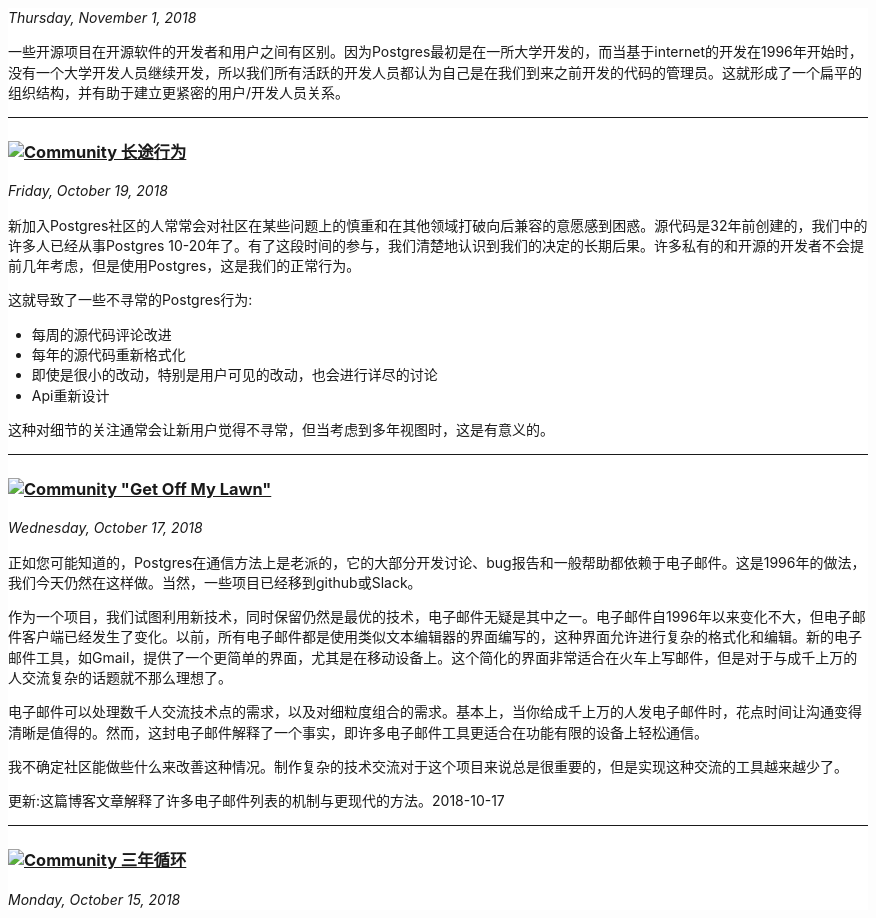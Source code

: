 *Thursday, November 1, 2018*

一些开源项目在开源软件的开发者和用户之间有区别。因为Postgres最初是在一所大学开发的，而当基于internet的开发在1996年开始时，没有一个大学开发人员继续开发，所以我们所有活跃的开发人员都认为自己是在我们到来之前开发的代码的管理员。这就形成了一个扁平的组织结构，并有助于建立更紧密的用户/开发人员关系。 



------

### [![Community](https://momjian.us/main/img/pgblog/community.gif) 长途行为](https://momjian.us/main/blogs/pgblog/2018.html#October_19_2018)

*Friday, October 19, 2018*

新加入Postgres社区的人常常会对社区在某些问题上的慎重和在其他领域打破向后兼容的意愿感到困惑。源代码是32年前创建的，我们中的许多人已经从事Postgres 10-20年了。有了这段时间的参与，我们清楚地认识到我们的决定的长期后果。许多私有的和开源的开发者不会提前几年考虑，但是使用Postgres，这是我们的正常行为。 

这就导致了一些不寻常的Postgres行为:

- 每周的源代码评论改进
- 每年的源代码重新格式化
- 即使是很小的改动，特别是用户可见的改动，也会进行详尽的讨论
- Api重新设计

这种对细节的关注通常会让新用户觉得不寻常，但当考虑到多年视图时，这是有意义的。



------

### [![Community](https://momjian.us/main/img/pgblog/community.gif) "Get Off My Lawn"](https://momjian.us/main/blogs/pgblog/2018.html#October_17_2018)

*Wednesday, October 17, 2018*

正如您可能知道的，Postgres在通信方法上是老派的，它的大部分开发讨论、bug报告和一般帮助都依赖于电子邮件。这是1996年的做法，我们今天仍然在这样做。当然，一些项目已经移到github或Slack。 

作为一个项目，我们试图利用新技术，同时保留仍然是最优的技术，电子邮件无疑是其中之一。电子邮件自1996年以来变化不大，但电子邮件客户端已经发生了变化。以前，所有电子邮件都是使用类似文本编辑器的界面编写的，这种界面允许进行复杂的格式化和编辑。新的电子邮件工具，如Gmail，提供了一个更简单的界面，尤其是在移动设备上。这个简化的界面非常适合在火车上写邮件，但是对于与成千上万的人交流复杂的话题就不那么理想了。 

电子邮件可以处理数千人交流技术点的需求，以及对细粒度组合的需求。基本上，当你给成千上万的人发电子邮件时，花点时间让沟通变得清晰是值得的。然而，这封电子邮件解释了一个事实，即许多电子邮件工具更适合在功能有限的设备上轻松通信。 

我不确定社区能做些什么来改善这种情况。制作复杂的技术交流对于这个项目来说总是很重要的，但是实现这种交流的工具越来越少了。 

更新:这篇博客文章解释了许多电子邮件列表的机制与更现代的方法。2018-10-17 



------

### [![Community](https://momjian.us/main/img/pgblog/community.gif) 三年循环](https://momjian.us/main/blogs/pgblog/2018.html#October_15_2018)

*Monday, October 15, 2018*
